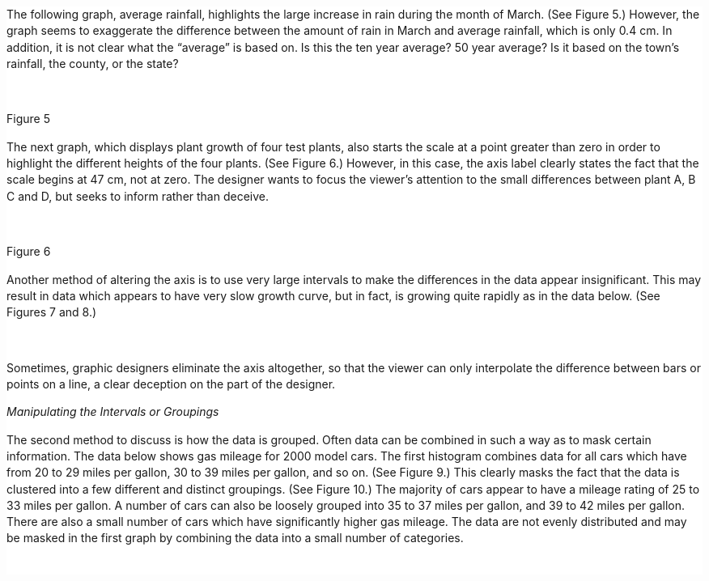 <p>
  The following graph, average rainfall, highlights the large increase in rain during the month of March. (See Figure 5.) However, the graph seems to exaggerate the difference between the amount of rain in March and average rainfall, which is only 0.4 cm. In addition, it is not clear what the “average” is based on. Is this the ten year average? 50 year average? Is it based on the town’s rainfall, the county, or the state?
 </p>
<p>
  <img alt="" src="../../../images/2008/6/08.06.06.06.jpg"/>
 </p>
 <p>
  Figure 5
 </p>
<p>
  The next graph, which displays plant growth of four test plants, also starts the scale at a point greater than zero in order to highlight the different heights of the four plants. (See Figure 6.) However, in this case, the axis label clearly states the fact that the scale begins at 47 cm, not at zero. The designer wants to focus the viewer’s attention to the small differences between plant A, B C and D, but seeks to inform rather than deceive.
 </p>
<p>
  <img alt="" src="../../../images/2008/6/08.06.06.07.jpg"/>
 </p>
 <p>
  Figure 6
 </p>
<p>
  Another method of altering the axis is to use very large intervals to make the differences in the data appear insignificant. This may result in data which appears to have very slow growth curve, but in fact, is growing quite rapidly as in the data below.  (See Figures 7 and 8.)
 </p>
<p>
  <img alt="" src="../../../images/2008/6/08.06.06.08.jpg"/>
 </p>
<p>
  Sometimes, graphic designers eliminate the axis altogether, so that the viewer can only interpolate the difference between bars or points on a line, a clear deception on the part of the designer.
 </p>

<p>
  <i>
   Manipulating the Intervals or Groupings
  </i>
 </p>
<p>
  The second method to discuss is how the data is grouped. Often data can be combined in such a way as to mask certain information. The data below shows gas mileage for 2000 model cars. The first histogram combines data for all cars which have from 20 to 29 miles per gallon, 30 to 39 miles per gallon, and so on. (See Figure 9.) This clearly masks the fact that the data is clustered into a few different and distinct groupings. (See Figure 10.) The majority of cars appear to have a mileage rating of 25 to 33 miles per gallon. A number of cars can also be loosely grouped into 35 to 37 miles per gallon, and 39 to 42 miles per gallon. There are also a small number of cars which have significantly higher gas mileage. The data are not evenly distributed and may be masked in the first graph by combining the data into a small number of categories.
 </p>
<p>
  <img alt="" src="../../../images/2008/6/08.06.06.09.jpg"/>
 </p>
